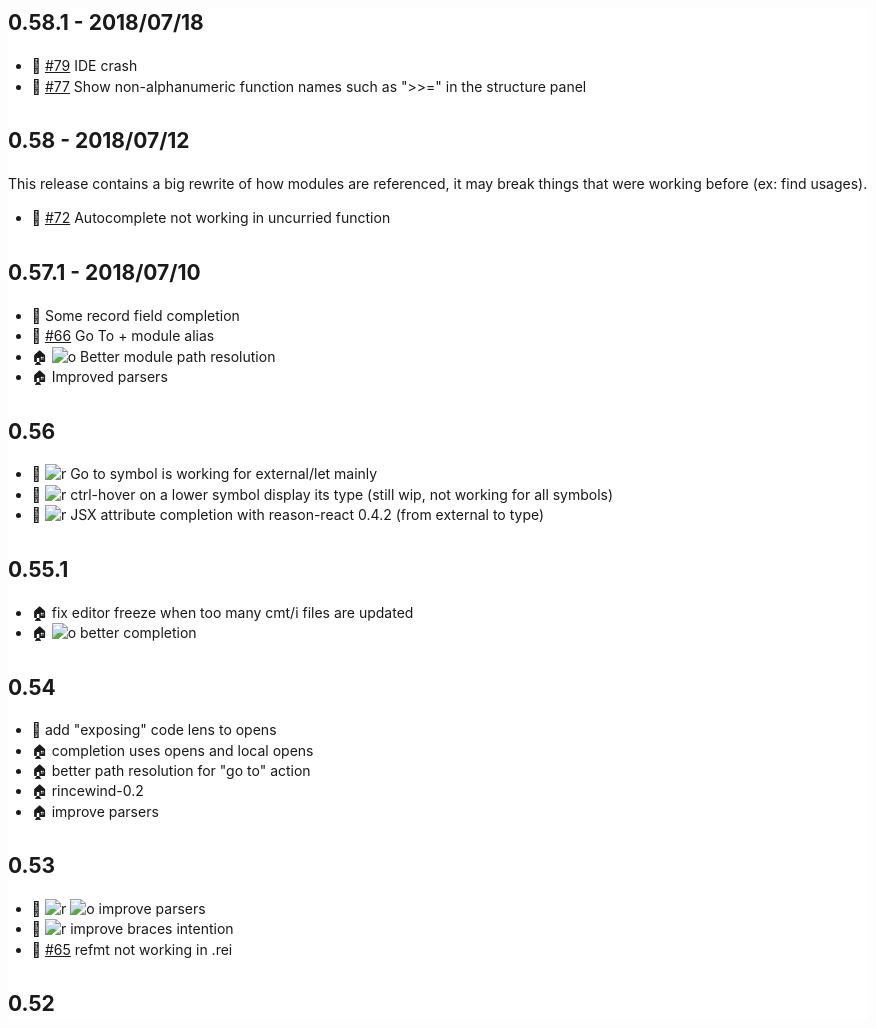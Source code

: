 ## 0.58.1 - 2018/07/18

- :bug: [#79](https://github.com/reasonml-editor/reasonml-idea-plugin/issues/79) IDE crash
- :bug: [#77](https://github.com/reasonml-editor/reasonml-idea-plugin/issues/77) Show non-alphanumeric function names such as ">>=" in the structure panel

## 0.58 - 2018/07/12

This release contains a big rewrite of how modules are referenced, it may break things that were working before (ex: find usages).

- :bug: [#72](https://github.com/reasonml-editor/reasonml-idea-plugin/issues/72) Autocomplete not working in uncurried function

## 0.57.1 - 2018/07/10

- :rocket: Some record field completion
- :bug: [#66](https://github.com/reasonml-editor/reasonml-idea-plugin/issues/66) Go To + module alias
- :house: ![o] Better module path resolution
- :house: Improved parsers
            
## 0.56

- :rocket: ![r] Go to symbol is working for external/let mainly
- :rocket: ![r] ctrl-hover on a lower symbol display its type (still wip, not working for all symbols)
- :bug: ![r] JSX attribute completion with reason-react 0.4.2 (from external to type)

## 0.55.1

* :house: fix editor freeze when too many cmt/i files are updated
* :house: ![o] better completion

## 0.54

* :rocket: add "exposing" code lens to opens
* :house: completion uses opens and local opens
* :house: better path resolution for "go to" action
* :house: rincewind-0.2
* :house: improve parsers

## 0.53

* :rocket: ![r] ![o] improve parsers
* :rocket: ![r] improve braces intention
* :bug: [#65](https://github.com/reasonml-editor/reasonml-idea-plugin/issues/65) refmt not working in .rei

## 0.52


[0.82]: https://github.com/reasonml-editor/reasonml-idea-plugin/compare/0.81...0.82
[0.81]: https://github.com/reasonml-editor/reasonml-idea-plugin/compare/0.80...0.81
[0.80]: https://github.com/reasonml-editor/reasonml-idea-plugin/compare/0.79...0.80
[0.79]: https://github.com/reasonml-editor/reasonml-idea-plugin/compare/v0.78.3...0.79
[r]: website/static/img/reason-file.png
[o]: website/static/img/ocaml-file.png
[n]: website/static/img/rescript-file.png